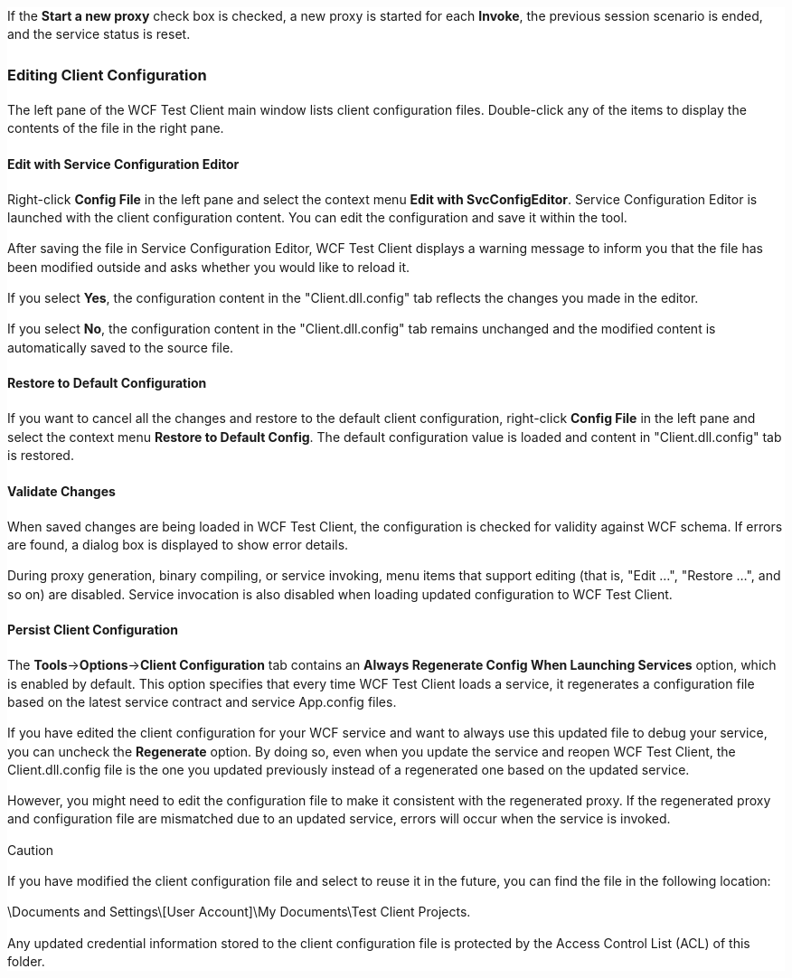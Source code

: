If the **Start a new proxy** check box is checked, a new proxy is started for each **Invoke**, the previous session scenario is ended, and the service status is reset.

### Editing Client Configuration

The left pane of the WCF Test Client main window lists client configuration files. Double-click any of the items to display the contents of the file in the right pane.

#### Edit with Service Configuration Editor

Right-click **Config File** in the left pane and select the context menu **Edit with SvcConfigEditor**. Service Configuration Editor is launched with the client configuration content. You can edit the configuration and save it within the tool.

After saving the file in Service Configuration Editor, WCF Test Client displays a warning message to inform you that the file has been modified outside and asks whether you would like to reload it.

If you select **Yes**, the configuration content in the "Client.dll.config" tab reflects the changes you made in the editor.

If you select **No**, the configuration content in the "Client.dll.config" tab remains unchanged and the modified content is automatically saved to the source file.

#### Restore to Default Configuration

If you want to cancel all the changes and restore to the default client configuration, right-click **Config File** in the left pane and select the context menu **Restore to Default Config**. The default configuration value is loaded and content in "Client.dll.config" tab is restored.

#### Validate Changes

When saved changes are being loaded in WCF Test Client, the configuration is checked for validity against WCF schema. If errors are found, a dialog box is displayed to show error details.

During proxy generation, binary compiling, or service invoking, menu items that support editing (that is, "Edit …", "Restore …", and so on) are disabled. Service invocation is also disabled when loading updated configuration to WCF Test Client.

#### Persist Client Configuration

The **Tools**->**Options**->**Client Configuration** tab contains an **Always Regenerate Config When Launching Services** option, which is enabled by default. This option specifies that every time WCF Test Client loads a service, it regenerates a configuration file based on the latest service contract and service App.config files.

If you have edited the client configuration for your WCF service and want to always use this updated file to debug your service, you can uncheck the **Regenerate** option. By doing so, even when you update the service and reopen WCF Test Client, the Client.dll.config file is the one you updated previously instead of a regenerated one based on the updated service.

However, you might need to edit the configuration file to make it consistent with the regenerated proxy. If the regenerated proxy and configuration file are mismatched due to an updated service, errors will occur when the service is invoked.

> [!CAUTION]
> If you have modified the client configuration file and select to reuse it in the future, you can find the file in the following location:
>
> \Documents and Settings\\[User Account]\My Documents\Test Client Projects.
>
> Any updated credential information stored to the client configuration file is protected by the Access Control List (ACL) of this folder.
